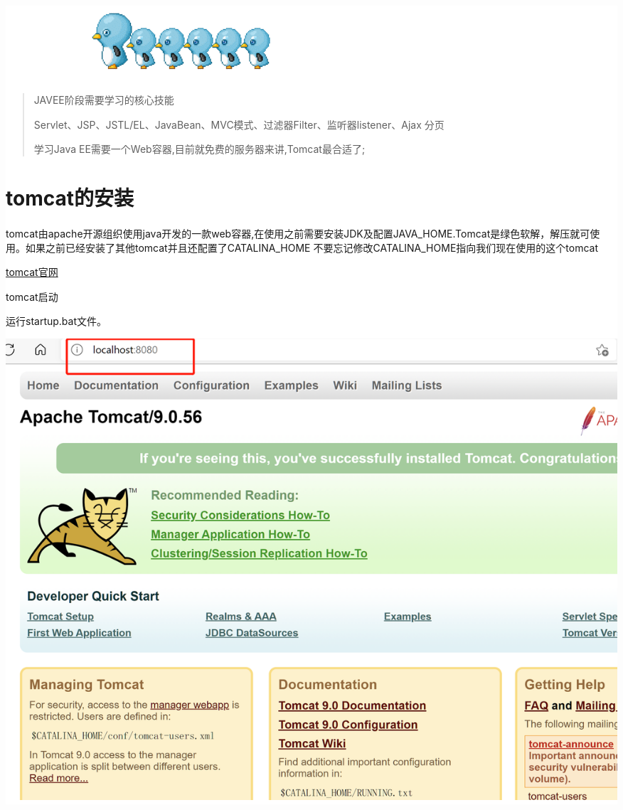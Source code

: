 ![](..\pic\div\bird.gif)



> JAVEE阶段需要学习的核心技能
>
> Servlet、JSP、JSTL/EL、JavaBean、MVC模式、过滤器Filter、监听器listener、Ajax  分页 
>
> 学习Java EE需要一个Web容器,目前就免费的服务器来讲,Tomcat最合适了;

# tomcat的安装

tomcat由apache开源组织使用java开发的一款web容器,在使用之前需要安装JDK及配置JAVA_HOME.Tomcat是绿色软解，解压就可使用。如果之前已经安装了其他tomcat并且还配置了CATALINA_HOME 不要忘记修改CATALINA_HOME指向我们现在使用的这个tomcat

[tomcat官网](https://tomcat.apache.org/)

tomcat启动

运行startup.bat文件。

![](..\pic\tomcat.png)
